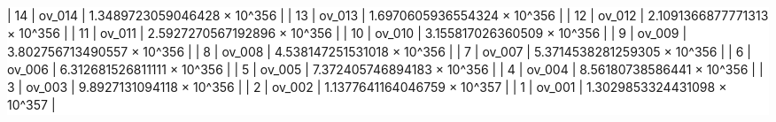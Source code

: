 | 14 | ov_014 | 1.3489723059046428 × 10^356 |
| 13 | ov_013 | 1.6970605936554324 × 10^356 |
| 12 | ov_012 | 2.1091366877771313 × 10^356 |
| 11 | ov_011 | 2.5927270567192896 × 10^356 |
| 10 | ov_010 | 3.155817026360509 × 10^356 |
| 9 | ov_009 | 3.802756713490557 × 10^356 |
| 8 | ov_008 | 4.538147251531018 × 10^356 |
| 7 | ov_007 | 5.3714538281259305 × 10^356 |
| 6 | ov_006 | 6.312681526811111 × 10^356 |
| 5 | ov_005 | 7.372405746894183 × 10^356 |
| 4 | ov_004 | 8.56180738586441 × 10^356 |
| 3 | ov_003 | 9.8927131094118 × 10^356 |
| 2 | ov_002 | 1.1377641164046759 × 10^357 |
| 1 | ov_001 | 1.3029853324431098 × 10^357 |


